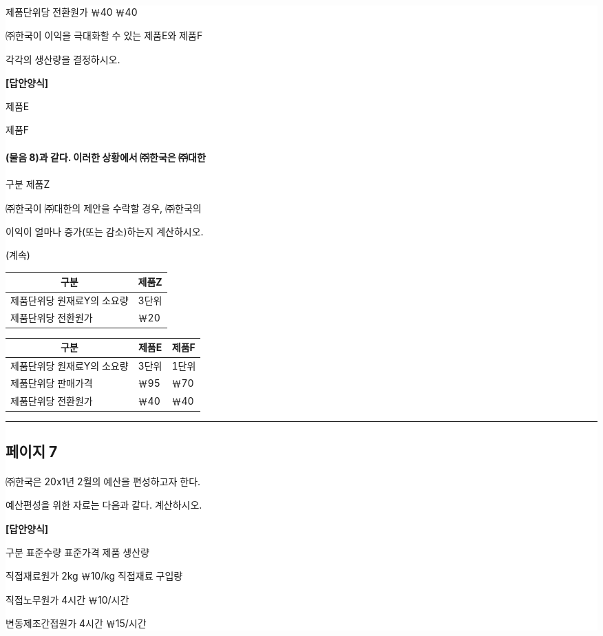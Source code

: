제품단위당 전환원가 ￦40 ￦40

㈜한국이 이익을 극대화할 수 있는 제품E와 제품F

각각의 생산량을 결정하시오.


**[답안양식]**

제품E

제품F


#### (물음 8)과 같다. 이러한 상황에서 ㈜한국은 ㈜대한

구분 제품Z

㈜한국이 ㈜대한의 제안을 수락할 경우, ㈜한국의

이익이 얼마나 증가(또는 감소)하는지 계산하시오.

(계속)



| 구분 | 제품Z |
| --- | --- |
| 제품단위당 원재료Y의 소요량 | 3단위 |
| 제품단위당 전환원가 | ￦20 |




| 구분 | 제품E | 제품F |
| --- | --- | --- |
| 제품단위당 원재료Y의 소요량 | 3단위 | 1단위 |
| 제품단위당 판매가격 | ￦95 | ￦70 |
| 제품단위당 전환원가 | ￦40 | ￦40 |



---

## 페이지 7

㈜한국은 20x1년 2월의 예산을 편성하고자 한다.

예산편성을 위한 자료는 다음과 같다. 계산하시오.


**[답안양식]**

구분 표준수량 표준가격 제품 생산량

직접재료원가 2kg ￦10/kg 직접재료 구입량

직접노무원가 4시간 ￦10/시간

변동제조간접원가 4시간 ￦15/시간
